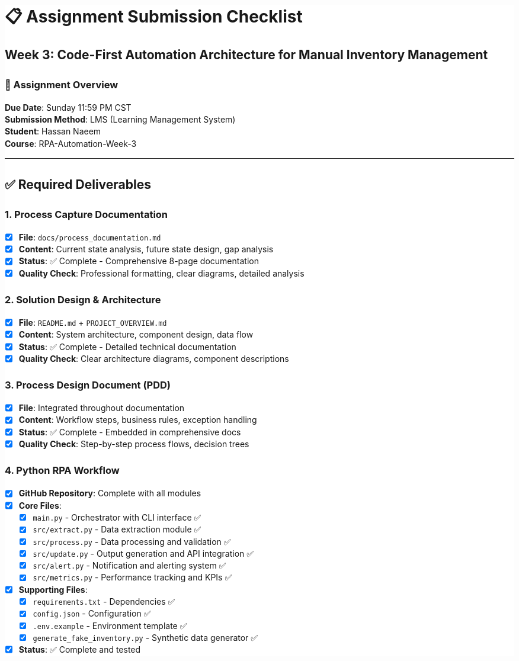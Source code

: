 # 📋 Assignment Submission Checklist
## Week 3: Code-First Automation Architecture for Manual Inventory Management

### 🎯 Assignment Overview
**Due Date**: Sunday 11:59 PM CST  
**Submission Method**: LMS (Learning Management System)  
**Student**: Hassan Naeem  
**Course**: RPA-Automation-Week-3  

---

## ✅ Required Deliverables

### 1. Process Capture Documentation
- [x] **File**: `docs/process_documentation.md`
- [x] **Content**: Current state analysis, future state design, gap analysis
- [x] **Status**: ✅ Complete - Comprehensive 8-page documentation
- [x] **Quality Check**: Professional formatting, clear diagrams, detailed analysis

### 2. Solution Design & Architecture  
- [x] **File**: `README.md` + `PROJECT_OVERVIEW.md`
- [x] **Content**: System architecture, component design, data flow
- [x] **Status**: ✅ Complete - Detailed technical documentation
- [x] **Quality Check**: Clear architecture diagrams, component descriptions

### 3. Process Design Document (PDD)
- [x] **File**: Integrated throughout documentation
- [x] **Content**: Workflow steps, business rules, exception handling
- [x] **Status**: ✅ Complete - Embedded in comprehensive docs
- [x] **Quality Check**: Step-by-step process flows, decision trees

### 4. Python RPA Workflow
- [x] **GitHub Repository**: Complete with all modules
- [x] **Core Files**: 
  - [x] `main.py` - Orchestrator with CLI interface ✅
  - [x] `src/extract.py` - Data extraction module ✅
  - [x] `src/process.py` - Data processing and validation ✅
  - [x] `src/update.py` - Output generation and API integration ✅
  - [x] `src/alert.py` - Notification and alerting system ✅
  - [x] `src/metrics.py` - Performance tracking and KPIs ✅
- [x] **Supporting Files**:
  - [x] `requirements.txt` - Dependencies ✅
  - [x] `config.json` - Configuration ✅
  - [x] `.env.example` - Environment template ✅
  - [x] `generate_fake_inventory.py` - Synthetic data generator ✅
- [x] **Status**: ✅ Complete and tested

